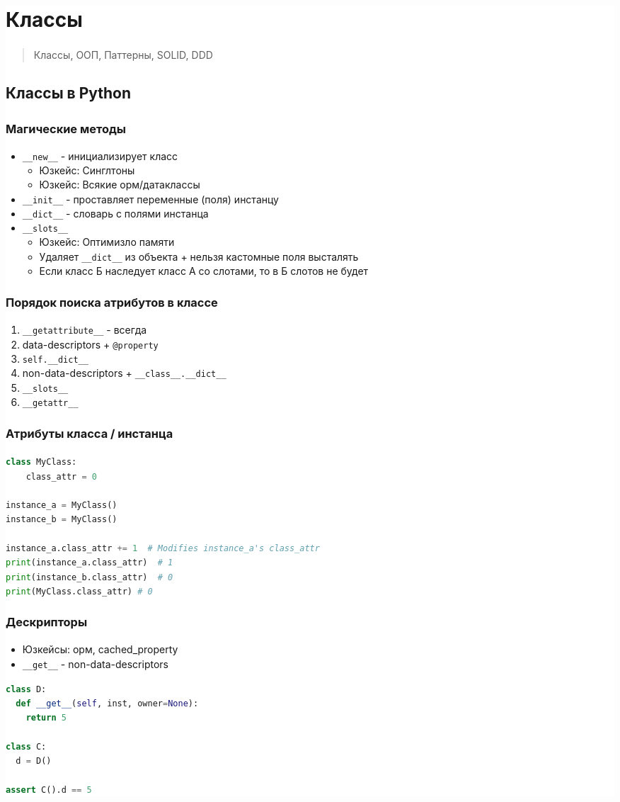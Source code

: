 # Классы

> Классы, ООП, Паттерны, SOLID, DDD

## Классы в Python

### Магические методы

- `__new__` - инициализирует класс
    - Юзкейс: Синглтоны
    - Юзкейс: Всякие орм/датаклассы
- `__init__` - проставляет переменные (поля) инстанцу
- `__dict__` - словарь с полями инстанца
- `__slots__`
    - Юзкейс: Оптимизло памяти
    - Удаляет `__dict__` из объекта + нельзя кастомные поля высталять
    - Если класс Б наследует класс А со слотами, то в Б слотов не будет

### Порядок поиска атрибутов в классе

1. `__getattribute__` - всегда
2. data-descriptors + `@property`
3. `self.__dict__`
4. non-data-descriptors + `__class__.__dict__`
5. `__slots__`
6. `__getattr__`

### Атрибуты класса / инстанца

```python
class MyClass:
    class_attr = 0

instance_a = MyClass()
instance_b = MyClass()

instance_a.class_attr += 1  # Modifies instance_a's class_attr
print(instance_a.class_attr)  # 1
print(instance_b.class_attr)  # 0
print(MyClass.class_attr) # 0
```

### Дескрипторы

- Юзкейсы: орм, cached_property
- `__get__` - non-data-descriptors

```python
class D:
  def __get__(self, inst, owner=None):
    return 5
    
class C:
  d = D()
  
assert C().d == 5
```
